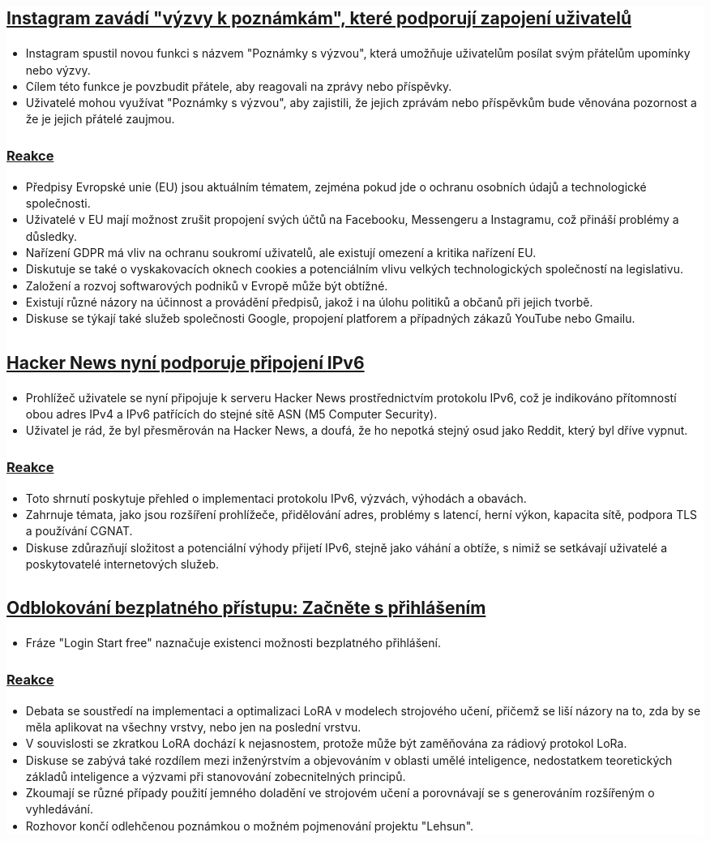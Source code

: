 ## [Instagram zavádí "výzvy k poznámkám", které podporují zapojení uživatelů](https://www.neowin.net/news/meta-now-lets-eu-users-unlink-their-facebook-messenger-and-instagram-accounts/)

- Instagram spustil novou funkci s názvem "Poznámky s výzvou", která umožňuje uživatelům posílat svým přátelům upomínky nebo výzvy.
- Cílem této funkce je povzbudit přátele, aby reagovali na zprávy nebo příspěvky.
- Uživatelé mohou využívat "Poznámky s výzvou", aby zajistili, že jejich zprávám nebo příspěvkům bude věnována pozornost a že je jejich přátelé zaujmou.

### [Reakce](https://news.ycombinator.com/item?id=39090879)

- Předpisy Evropské unie (EU) jsou aktuálním tématem, zejména pokud jde o ochranu osobních údajů a technologické společnosti.
- Uživatelé v EU mají možnost zrušit propojení svých účtů na Facebooku, Messengeru a Instagramu, což přináší problémy a důsledky.
- Nařízení GDPR má vliv na ochranu soukromí uživatelů, ale existují omezení a kritika nařízení EU.
- Diskutuje se také o vyskakovacích oknech cookies a potenciálním vlivu velkých technologických společností na legislativu.
- Založení a rozvoj softwarových podniků v Evropě může být obtížné.
- Existují různé názory na účinnost a provádění předpisů, jakož i na úlohu politiků a občanů při jejich tvorbě.
- Diskuse se týkají také služeb společnosti Google, propojení platforem a případných zákazů YouTube nebo Gmailu.

## [Hacker News nyní podporuje připojení IPv6](https://news.ycombinator.com/item?id=39099065)

- Prohlížeč uživatele se nyní připojuje k serveru Hacker News prostřednictvím protokolu IPv6, což je indikováno přítomností obou adres IPv4 a IPv6 patřících do stejné sítě ASN (M5 Computer Security).
- Uživatel je rád, že byl přesměrován na Hacker News, a doufá, že ho nepotká stejný osud jako Reddit, který byl dříve vypnut.

### [Reakce](https://news.ycombinator.com/item?id=39099065)

- Toto shrnutí poskytuje přehled o implementaci protokolu IPv6, výzvách, výhodách a obavách.
- Zahrnuje témata, jako jsou rozšíření prohlížeče, přidělování adres, problémy s latencí, herní výkon, kapacita sítě, podpora TLS a používání CGNAT.
- Diskuse zdůrazňují složitost a potenciální výhody přijetí IPv6, stejně jako váhání a obtíže, s nimiž se setkávají uživatelé a poskytovatelé internetových služeb.

## [Odblokování bezplatného přístupu: Začněte s přihlášením](https://lightning.ai/lightning-ai/studios/code-lora-from-scratch?view=public&section=all)

- Fráze "Login Start free" naznačuje existenci možnosti bezplatného přihlášení.

### [Reakce](https://news.ycombinator.com/item?id=39091777)

- Debata se soustředí na implementaci a optimalizaci LoRA v modelech strojového učení, přičemž se liší názory na to, zda by se měla aplikovat na všechny vrstvy, nebo jen na poslední vrstvu.
- V souvislosti se zkratkou LoRA dochází k nejasnostem, protože může být zaměňována za rádiový protokol LoRa.
- Diskuse se zabývá také rozdílem mezi inženýrstvím a objevováním v oblasti umělé inteligence, nedostatkem teoretických základů inteligence a výzvami při stanovování zobecnitelných principů.
- Zkoumají se různé případy použití jemného doladění ve strojovém učení a porovnávají se s generováním rozšířeným o vyhledávání.
- Rozhovor končí odlehčenou poznámkou o možném pojmenování projektu "Lehsun".
